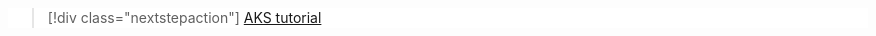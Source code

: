> [!div class="nextstepaction"]
> [AKS tutorial][aks-tutorial]


[kubectl]: https://kubernetes.io/docs/reference/kubectl/
[kubectl-apply]: https://kubernetes.io/docs/reference/generated/kubectl/kubectl-commands#apply
[kubectl-get]: https://kubernetes.io/docs/reference/generated/kubectl/kubectl-commands#get


[kubernetes-concepts]: ../concepts-clusters-workloads.md
[aks-tutorial]: ../tutorial-kubernetes-prepare-app.md
[azure-resource-group]: ../../azure-resource-manager/management/overview.md
[az-aks-create]: /cli/azure/aks#az-aks-create
[az-aks-get-credentials]: /cli/azure/aks#az-aks-get-credentials
[install-azure-cli]: /cli/azure/install-azure-cli
[az-aks-install-cli]: /cli/azure/aks#az-aks-install-cli
[az-group-create]: /cli/azure/group#az-group-create
[az-group-delete]: /cli/azure/group#az-group-delete
[kubernetes-deployment]: ../concepts-clusters-workloads.md#deployments-and-yaml-manifests
[aks-solution-guidance]: /azure/architecture/reference-architectures/containers/aks-start-here?toc=/azure/aks/toc.json&bc=/azure/aks/breadcrumb/toc.json
[baseline-reference-architecture]: /azure/architecture/reference-architectures/containers/aks/baseline-aks?toc=/azure/aks/toc.json&bc=/azure/aks/breadcrumb/toc.json
